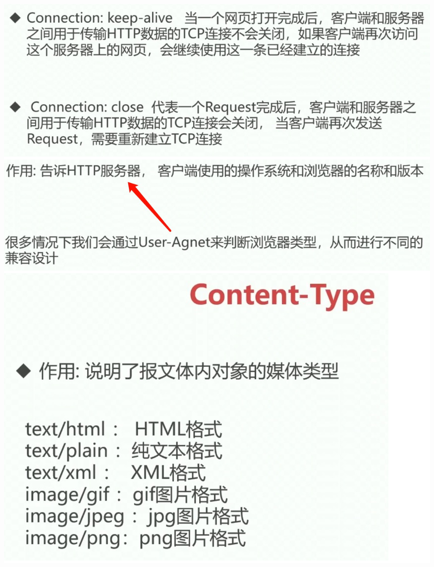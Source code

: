![](/image/http_again/httpattr4.jpg)
![](/image/http_again/httpattr5.jpg)
![](/image/http_again/httpattr6-1.jpg)